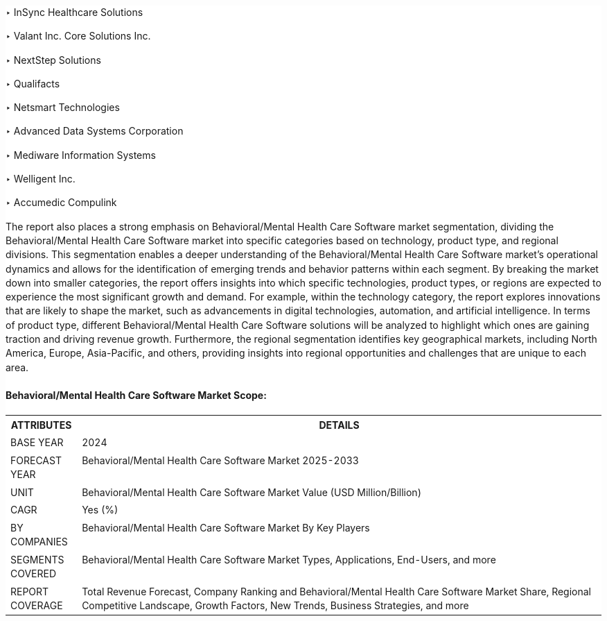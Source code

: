 ‣ InSync Healthcare Solutions

‣ Valant Inc. Core Solutions Inc.

‣ NextStep Solutions

‣ Qualifacts

‣ Netsmart Technologies

‣ Advanced Data Systems Corporation

‣ Mediware Information Systems

‣ Welligent Inc.

‣ Accumedic Compulink

The report also places a strong emphasis on Behavioral/Mental Health Care Software market segmentation, dividing the Behavioral/Mental Health Care Software market into specific categories based on technology, product type, and regional divisions. This segmentation enables a deeper understanding of the Behavioral/Mental Health Care Software market’s operational dynamics and allows for the identification of emerging trends and behavior patterns within each segment. By breaking the market down into smaller categories, the report offers insights into which specific technologies, product types, or regions are expected to experience the most significant growth and demand. For example, within the technology category, the report explores innovations that are likely to shape the market, such as advancements in digital technologies, automation, and artificial intelligence. In terms of product type, different Behavioral/Mental Health Care Software solutions will be analyzed to highlight which ones are gaining traction and driving revenue growth. Furthermore, the regional segmentation identifies key geographical markets, including North America, Europe, Asia-Pacific, and others, providing insights into regional opportunities and challenges that are unique to each area.

<h4>Behavioral/Mental Health Care Software Market Scope:</h4>
<table>
<tr>
<th>ATTRIBUTES</th>
<th>DETAILS</th>
</tr>
<tr>
<td>BASE YEAR</td>
<td>2024</td>
</tr>
<tr>
<td>FORECAST YEAR</td>
<td>Behavioral/Mental Health Care Software Market 2025-2033</td>
</tr>
<tr>
<td>UNIT</td>
<td>Behavioral/Mental Health Care Software Market Value (USD Million/Billion)</td>
<tr>
<td>CAGR</td>
<td>Yes (%)</td>
</tr>
</tr>
<tr>
<td>BY COMPANIES</td>
<td>Behavioral/Mental Health Care Software Market By Key Players</td>
</tr>
<tr>
<td>SEGMENTS COVERED</td>
<td>Behavioral/Mental Health Care Software Market Types, Applications, End-Users, and more</td>
</tr>
<tr>
<td>REPORT COVERAGE</td>
<td>Total Revenue Forecast, Company Ranking and Behavioral/Mental Health Care Software Market Share, Regional Competitive Landscape, Growth Factors, New Trends, Business Strategies, and more</td>
</tr>
<tr>